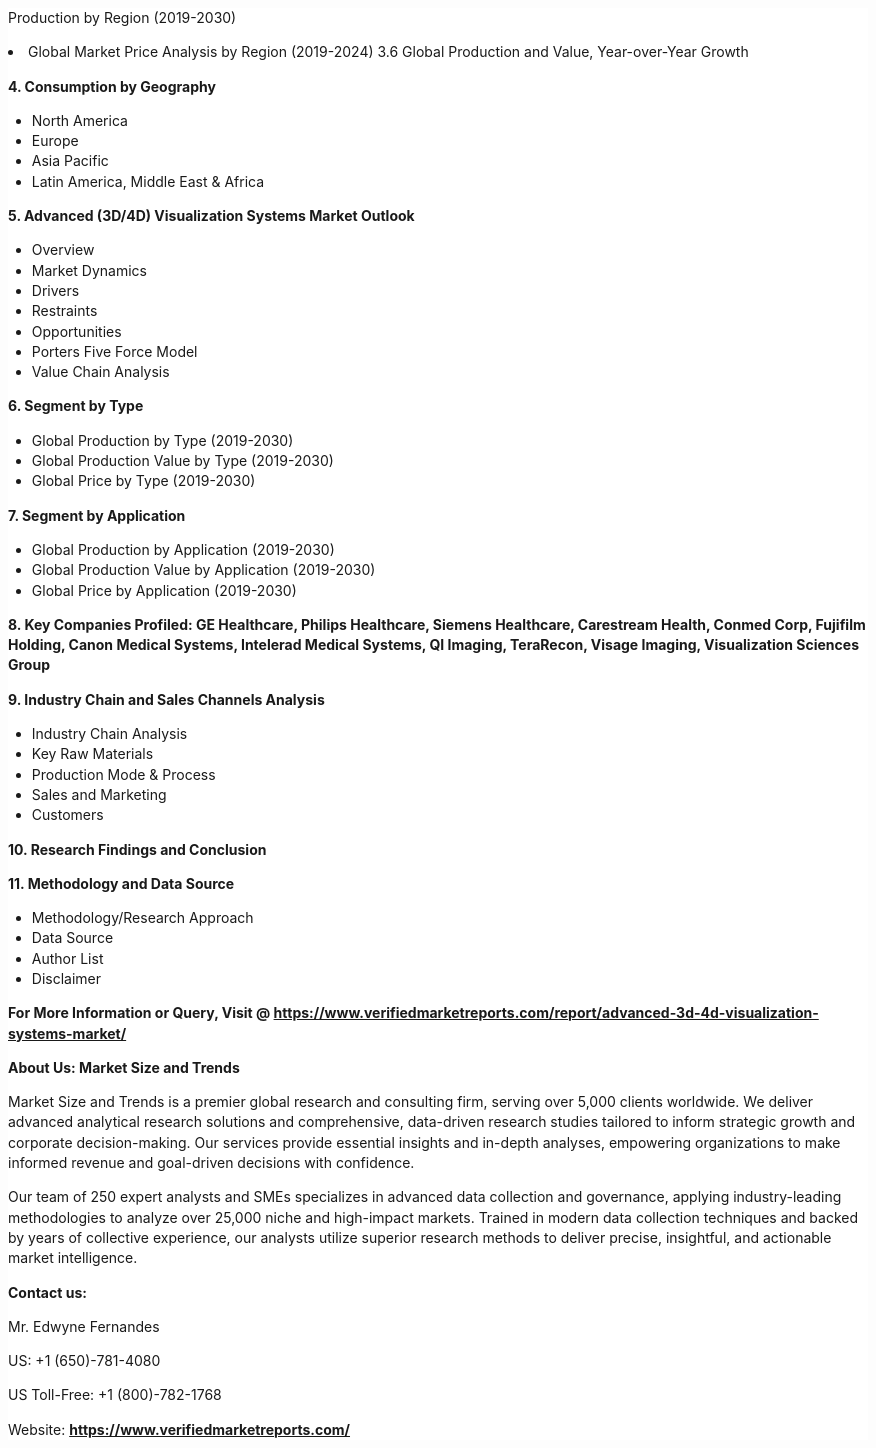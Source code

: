 Production by Region (2019-2030)</li><li>Global Market Price Analysis by Region (2019-2024) 3.6 Global Production and Value, Year-over-Year Growth</li></ul><p><strong>4. Consumption by Geography</strong></p><ul> <li>North America</li> <li>Europe</li> <li>Asia Pacific</li> <li>Latin America, Middle East &amp; Africa</li></ul><p><strong>5. Advanced (3D/4D) Visualization Systems Market Outlook</strong></p><ul><li>Overview</li><li>Market Dynamics</li><li>Drivers</li><li>Restraints</li><li>Opportunities</li><li>Porters Five Force Model</li><li>Value Chain Analysis&nbsp;</li></ul><p><strong>6. Segment by Type</strong></p><ul><li>Global Production by Type (2019-2030)</li><li>Global Production Value by Type (2019-2030)</li><li>Global Price by Type (2019-2030)</li></ul><p><strong>7. Segment by Application</strong></p><ul><li>Global Production by Application (2019-2030)</li><li>Global Production Value by Application (2019-2030)</li><li>Global Price by Application (2019-2030)</li></ul><p><strong>8. Key Companies Profiled: GE Healthcare, Philips Healthcare, Siemens Healthcare, Carestream Health, Conmed Corp, Fujifilm Holding, Canon Medical Systems, Intelerad Medical Systems, QI Imaging, TeraRecon, Visage Imaging, Visualization Sciences Group</strong></p><p><strong>9. Industry Chain and Sales Channels Analysis</strong></p><ul><li>Industry Chain Analysis</li><li>Key Raw Materials</li><li>Production Mode &amp; Process</li><li>Sales and Marketing</li><li>Customers</li></ul><p><strong>10. Research Findings and Conclusion</strong></p><p><strong>11. Methodology and Data Source</strong></p><ul><li>Methodology/Research Approach</li><li>Data Source</li><li>Author List</li><li>Disclaimer</li></ul></p><p><strong>For More Information or Query, Visit @ <a href="https://www.verifiedmarketreports.com/report/advanced-3d-4d-visualization-systems-market/">https://www.verifiedmarketreports.com/report/advanced-3d-4d-visualization-systems-market/</a></strong></p><p><strong>About Us: Market Size and Trends</strong></p><p>Market Size and Trends is a premier global research and consulting firm, serving over 5,000 clients worldwide. We deliver advanced analytical research solutions and comprehensive, data-driven research studies tailored to inform strategic growth and corporate decision-making. Our services provide essential insights and in-depth analyses, empowering organizations to make informed revenue and goal-driven decisions with confidence.</p><p>Our team of 250 expert analysts and SMEs specializes in advanced data collection and governance, applying industry-leading methodologies to analyze over 25,000 niche and high-impact markets. Trained in modern data collection techniques and backed by years of collective experience, our analysts utilize superior research methods to deliver precise, insightful, and actionable market intelligence.</p><p><strong>Contact us:</strong></p><p>Mr. Edwyne Fernandes</p><p>US: +1 (650)-781-4080</p><p>US Toll-Free: +1 (800)-782-1768</p><p>Website: <strong><a href="https://www.verifiedmarketreports.com/">https://www.verifiedmarketreports.com/</a></strong></p>
